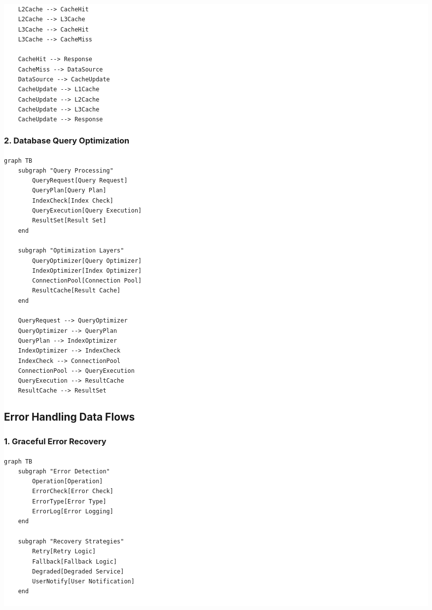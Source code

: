 ```mermaid
    L2Cache --> CacheHit
    L2Cache --> L3Cache
    L3Cache --> CacheHit
    L3Cache --> CacheMiss
    
    CacheHit --> Response
    CacheMiss --> DataSource
    DataSource --> CacheUpdate
    CacheUpdate --> L1Cache
    CacheUpdate --> L2Cache
    CacheUpdate --> L3Cache
    CacheUpdate --> Response
```

### 2. Database Query Optimization

```mermaid
graph TB
    subgraph "Query Processing"
        QueryRequest[Query Request]
        QueryPlan[Query Plan]
        IndexCheck[Index Check]
        QueryExecution[Query Execution]
        ResultSet[Result Set]
    end
    
    subgraph "Optimization Layers"
        QueryOptimizer[Query Optimizer]
        IndexOptimizer[Index Optimizer]
        ConnectionPool[Connection Pool]
        ResultCache[Result Cache]
    end
    
    QueryRequest --> QueryOptimizer
    QueryOptimizer --> QueryPlan
    QueryPlan --> IndexOptimizer
    IndexOptimizer --> IndexCheck
    IndexCheck --> ConnectionPool
    ConnectionPool --> QueryExecution
    QueryExecution --> ResultCache
    ResultCache --> ResultSet
```

## Error Handling Data Flows

### 1. Graceful Error Recovery

```mermaid
graph TB
    subgraph "Error Detection"
        Operation[Operation]
        ErrorCheck[Error Check]
        ErrorType[Error Type]
        ErrorLog[Error Logging]
    end
    
    subgraph "Recovery Strategies"
        Retry[Retry Logic]
        Fallback[Fallback Logic]
        Degraded[Degraded Service]
        UserNotify[User Notification]
    end
    
```